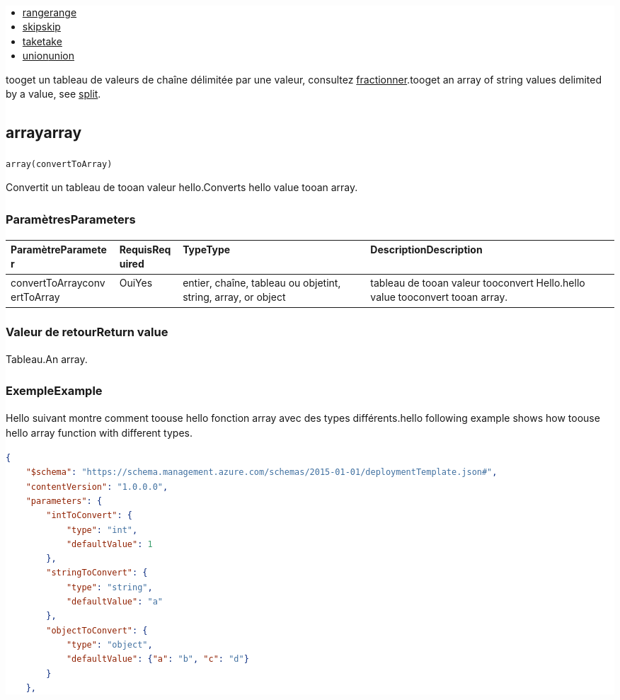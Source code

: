 * [<span data-ttu-id="7bfeb-118">range</span><span class="sxs-lookup"><span data-stu-id="7bfeb-118">range</span></span>](#range)
* [<span data-ttu-id="7bfeb-119">skip</span><span class="sxs-lookup"><span data-stu-id="7bfeb-119">skip</span></span>](#skip)
* [<span data-ttu-id="7bfeb-120">take</span><span class="sxs-lookup"><span data-stu-id="7bfeb-120">take</span></span>](#take)
* [<span data-ttu-id="7bfeb-121">union</span><span class="sxs-lookup"><span data-stu-id="7bfeb-121">union</span></span>](#union)

<span data-ttu-id="7bfeb-122">tooget un tableau de valeurs de chaîne délimitée par une valeur, consultez [fractionner](resource-group-template-functions-string.md#split).</span><span class="sxs-lookup"><span data-stu-id="7bfeb-122">tooget an array of string values delimited by a value, see [split](resource-group-template-functions-string.md#split).</span></span>

<a id="array" />

## <a name="array"></a><span data-ttu-id="7bfeb-123">array</span><span class="sxs-lookup"><span data-stu-id="7bfeb-123">array</span></span>
`array(convertToArray)`

<span data-ttu-id="7bfeb-124">Convertit un tableau de tooan valeur hello.</span><span class="sxs-lookup"><span data-stu-id="7bfeb-124">Converts hello value tooan array.</span></span>

### <a name="parameters"></a><span data-ttu-id="7bfeb-125">Paramètres</span><span class="sxs-lookup"><span data-stu-id="7bfeb-125">Parameters</span></span>

| <span data-ttu-id="7bfeb-126">Paramètre</span><span class="sxs-lookup"><span data-stu-id="7bfeb-126">Parameter</span></span> | <span data-ttu-id="7bfeb-127">Requis</span><span class="sxs-lookup"><span data-stu-id="7bfeb-127">Required</span></span> | <span data-ttu-id="7bfeb-128">Type</span><span class="sxs-lookup"><span data-stu-id="7bfeb-128">Type</span></span> | <span data-ttu-id="7bfeb-129">Description</span><span class="sxs-lookup"><span data-stu-id="7bfeb-129">Description</span></span> |
|:--- |:--- |:--- |:--- |
| <span data-ttu-id="7bfeb-130">convertToArray</span><span class="sxs-lookup"><span data-stu-id="7bfeb-130">convertToArray</span></span> |<span data-ttu-id="7bfeb-131">Oui</span><span class="sxs-lookup"><span data-stu-id="7bfeb-131">Yes</span></span> |<span data-ttu-id="7bfeb-132">entier, chaîne, tableau ou objet</span><span class="sxs-lookup"><span data-stu-id="7bfeb-132">int, string, array, or object</span></span> |<span data-ttu-id="7bfeb-133">tableau de tooan valeur tooconvert Hello.</span><span class="sxs-lookup"><span data-stu-id="7bfeb-133">hello value tooconvert tooan array.</span></span> |

### <a name="return-value"></a><span data-ttu-id="7bfeb-134">Valeur de retour</span><span class="sxs-lookup"><span data-stu-id="7bfeb-134">Return value</span></span>

<span data-ttu-id="7bfeb-135">Tableau.</span><span class="sxs-lookup"><span data-stu-id="7bfeb-135">An array.</span></span>

### <a name="example"></a><span data-ttu-id="7bfeb-136">Exemple</span><span class="sxs-lookup"><span data-stu-id="7bfeb-136">Example</span></span>

<span data-ttu-id="7bfeb-137">Hello suivant montre comment toouse hello fonction array avec des types différents.</span><span class="sxs-lookup"><span data-stu-id="7bfeb-137">hello following example shows how toouse hello array function with different types.</span></span>

```json
{
    "$schema": "https://schema.management.azure.com/schemas/2015-01-01/deploymentTemplate.json#",
    "contentVersion": "1.0.0.0",
    "parameters": {
        "intToConvert": {
            "type": "int",
            "defaultValue": 1
        },
        "stringToConvert": {
            "type": "string",
            "defaultValue": "a"
        },
        "objectToConvert": {
            "type": "object",
            "defaultValue": {"a": "b", "c": "d"}
        }
    },
```